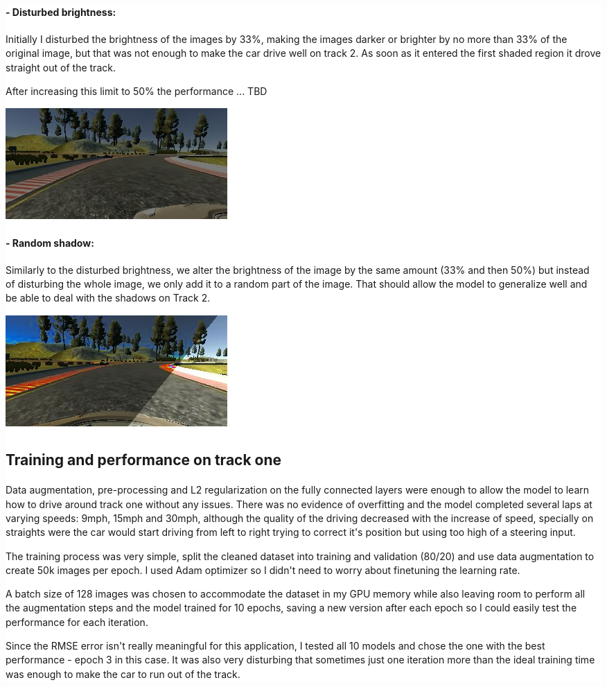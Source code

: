 
#### - Disturbed brightness:
Initially I disturbed the brightness of the images by 33%, making the images darker or brighter by no more than 33% of the original image, but that was not enough to make the car drive well on track 2. As soon as it entered the first shaded region it drove straight out of the track.

After increasing this limit to 50% the performance ... TBD


<img src="examples/brightness.jpg" width="320" alt="Combined Image" />


#### - Random shadow:
Similarly to the disturbed brightness, we alter the brightness of the image by the same amount (33% and then 50%) but instead of disturbing the whole image, we only add it to a random part of the image. That should allow the model to generalize well and be able to deal with the shadows on Track 2.

<img src="examples/shadow.jpg" width="320" alt="Combined Image" />


## Training and performance on track one

Data augmentation, pre-processing and L2 regularization on the fully connected layers were enough to allow the model to learn how to drive around track one without any issues. There was no evidence of overfitting and the model completed several laps at varying speeds: 9mph, 15mph and 30mph, although the quality of the driving decreased with the  increase of speed, specially on straights were the car would start driving from left to right trying to correct it's position but using too high of a steering input.

The training process was very simple, split the cleaned dataset into training and validation (80/20) and use data augmentation to create 50k images per epoch. I used Adam optimizer so I didn't need to worry about finetuning the learning rate.

A batch size of 128 images was chosen to accommodate the dataset in my GPU memory while also leaving room to perform all the augmentation steps and the model trained for 10 epochs, saving a new version after each epoch so I could easily test the performance for each iteration.

Since the RMSE error isn't really meaningful for this application, I tested all 10 models and chose the one with the best performance - epoch 3 in this case. It was also very disturbing that sometimes just one iteration more than the ideal training time was enough to make the car to run out of the track.
